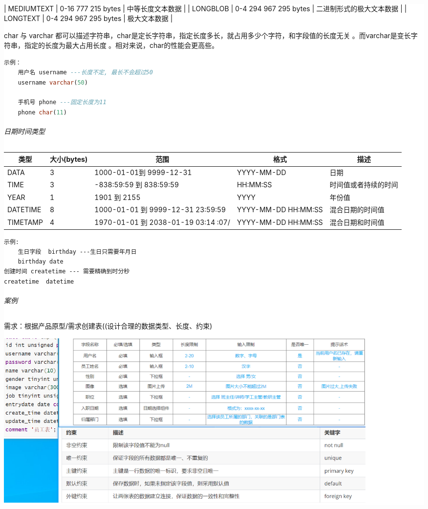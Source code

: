 | MEDIUMTEXT | 0-16 777 215 bytes    | 中等长度文本数据             |
| LONGBLOB   | 0-4 294 967 295 bytes | 二进制形式的极大文本数据     |
| LONGTEXT   | 0-4 294 967 295 bytes | 极大文本数据                 |

char 与 varchar 都可以描述字符串，char是定长字符串，指定长度多长，就占用多少个字符，和字段值的长度无关 。而varchar是变长字符串，指定的长度为最大占用长度 。相对来说，char的性能会更高些。

```sql
示例： 
    用户名 username ---长度不定, 最长不会超过50
	username varchar(50)
	
	手机号 phone ---固定长度为11
	phone char(11)
```

###### 日期时间类型



| 类型     | 大小(bytes) | 范围                                | 格式                | 描述                 |
| -------- | ----------- | ----------------------------------- | ------------------- | -------------------- |
| DATA     | 3           | 1000-01-01到 9999-12-31             | YYYY-MM-DD          | 日期                 |
| TIME     | 3           | -838:59:59 到 838:59:59             | HH:MM:SS            | 时间值或者持续的时间 |
| YEAR     | 1           | 1901 到 2155                        | YYYY                | 年份值               |
| DATETIME | 8           | 1000-01-01 到 9999-12-31 23:59:59   | YYYY-MM-DD HH:MM:SS | 混合日期的时间值     |
| TIMETAMP | 4           | 1970-01-01 到 2038-01-19 03:14 :07/ | YYYY-MM-DD HH:MM:SS | 混合日期和时间值     |

	示例: 
		生日字段  birthday ---生日只需要年月日  
		birthday date
	创建时间 createtime --- 需要精确到时分秒
	createtime  datetime

###### 案例

需求：根据产品原型/需求创建表((设计合理的数据类型、长度、约束) 

![image-20230205165156336](./MySQL%E5%AD%A6%E4%B9%A0%E7%AC%94%E8%AE%B0_01/image-20230205165156336.png)
